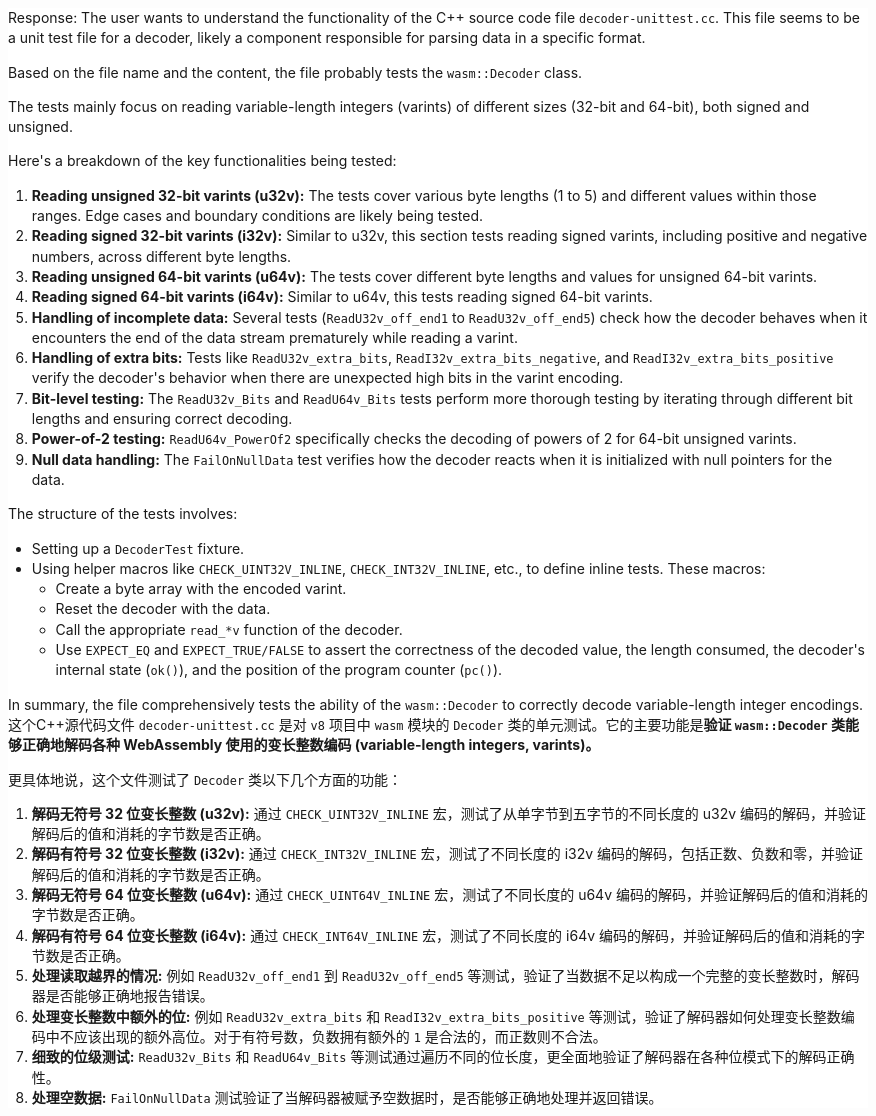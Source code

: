 Response: The user wants to understand the functionality of the C++ source code file `decoder-unittest.cc`. This file seems to be a unit test file for a decoder, likely a component responsible for parsing data in a specific format.

Based on the file name and the content, the file probably tests the `wasm::Decoder` class.

The tests mainly focus on reading variable-length integers (varints) of different sizes (32-bit and 64-bit), both signed and unsigned.

Here's a breakdown of the key functionalities being tested:

1. **Reading unsigned 32-bit varints (u32v):** The tests cover various byte lengths (1 to 5) and different values within those ranges. Edge cases and boundary conditions are likely being tested.
2. **Reading signed 32-bit varints (i32v):** Similar to u32v, this section tests reading signed varints, including positive and negative numbers, across different byte lengths.
3. **Reading unsigned 64-bit varints (u64v):**  The tests cover different byte lengths and values for unsigned 64-bit varints.
4. **Reading signed 64-bit varints (i64v):** Similar to u64v, this tests reading signed 64-bit varints.
5. **Handling of incomplete data:** Several tests (`ReadU32v_off_end1` to `ReadU32v_off_end5`) check how the decoder behaves when it encounters the end of the data stream prematurely while reading a varint.
6. **Handling of extra bits:** Tests like `ReadU32v_extra_bits`, `ReadI32v_extra_bits_negative`, and `ReadI32v_extra_bits_positive` verify the decoder's behavior when there are unexpected high bits in the varint encoding.
7. **Bit-level testing:** The `ReadU32v_Bits` and `ReadU64v_Bits` tests perform more thorough testing by iterating through different bit lengths and ensuring correct decoding.
8. **Power-of-2 testing:** `ReadU64v_PowerOf2` specifically checks the decoding of powers of 2 for 64-bit unsigned varints.
9. **Null data handling:** The `FailOnNullData` test verifies how the decoder reacts when it is initialized with null pointers for the data.

The structure of the tests involves:
- Setting up a `DecoderTest` fixture.
- Using helper macros like `CHECK_UINT32V_INLINE`, `CHECK_INT32V_INLINE`, etc., to define inline tests. These macros:
    - Create a byte array with the encoded varint.
    - Reset the decoder with the data.
    - Call the appropriate `read_*v` function of the decoder.
    - Use `EXPECT_EQ` and `EXPECT_TRUE/FALSE` to assert the correctness of the decoded value, the length consumed, the decoder's internal state (`ok()`), and the position of the program counter (`pc()`).

In summary, the file comprehensively tests the ability of the `wasm::Decoder` to correctly decode variable-length integer encodings.
这个C++源代码文件 `decoder-unittest.cc` 是对 `v8` 项目中 `wasm` 模块的 `Decoder` 类的单元测试。它的主要功能是**验证 `wasm::Decoder` 类能够正确地解码各种 WebAssembly 使用的变长整数编码 (variable-length integers, varints)。**

更具体地说，这个文件测试了 `Decoder` 类以下几个方面的功能：

1. **解码无符号 32 位变长整数 (u32v):**  通过 `CHECK_UINT32V_INLINE` 宏，测试了从单字节到五字节的不同长度的 u32v 编码的解码，并验证解码后的值和消耗的字节数是否正确。
2. **解码有符号 32 位变长整数 (i32v):** 通过 `CHECK_INT32V_INLINE` 宏，测试了不同长度的 i32v 编码的解码，包括正数、负数和零，并验证解码后的值和消耗的字节数是否正确。
3. **解码无符号 64 位变长整数 (u64v):** 通过 `CHECK_UINT64V_INLINE` 宏，测试了不同长度的 u64v 编码的解码，并验证解码后的值和消耗的字节数是否正确。
4. **解码有符号 64 位变长整数 (i64v):** 通过 `CHECK_INT64V_INLINE` 宏，测试了不同长度的 i64v 编码的解码，并验证解码后的值和消耗的字节数是否正确。
5. **处理读取越界的情况:**  例如 `ReadU32v_off_end1` 到 `ReadU32v_off_end5` 等测试，验证了当数据不足以构成一个完整的变长整数时，解码器是否能够正确地报告错误。
6. **处理变长整数中额外的位:** 例如 `ReadU32v_extra_bits` 和 `ReadI32v_extra_bits_positive` 等测试，验证了解码器如何处理变长整数编码中不应该出现的额外高位。对于有符号数，负数拥有额外的 `1` 是合法的，而正数则不合法。
7. **细致的位级测试:** `ReadU32v_Bits` 和 `ReadU64v_Bits` 等测试通过遍历不同的位长度，更全面地验证了解码器在各种位模式下的解码正确性。
8. **处理空数据:** `FailOnNullData` 测试验证了当解码器被赋予空数据时，是否能够正确地处理并返回错误。
